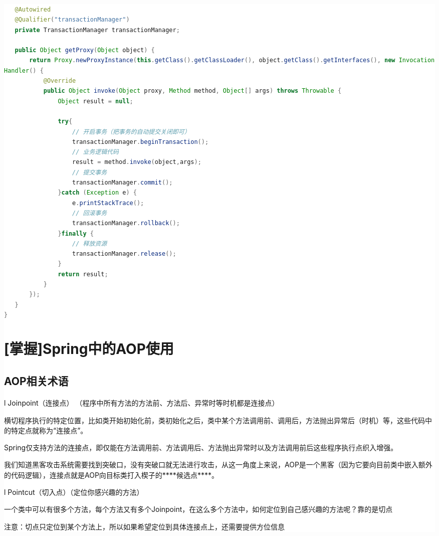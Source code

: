  ```java
    @Autowired
    @Qualifier("transactionManager")
    private TransactionManager transactionManager;

    public Object getProxy(Object object) {
        return Proxy.newProxyInstance(this.getClass().getClassLoader(), object.getClass().getInterfaces(), new InvocationHandler() {
            @Override
            public Object invoke(Object proxy, Method method, Object[] args) throws Throwable {
                Object result = null;

                try{
                    // 开启事务（把事务的自动提交关闭即可）
                    transactionManager.beginTransaction();
                    // 业务逻辑代码
                    result = method.invoke(object,args);
                    // 提交事务
                    transactionManager.commit();
                }catch (Exception e) {
                    e.printStackTrace();
                    // 回滚事务
                    transactionManager.rollback();
                }finally {
                    // 释放资源
                    transactionManager.release();
                }
                return result;
            }
        });
    }
}
 ```



# [掌握]Spring中的AOP使用

## AOP相关术语

l Joinpoint（连接点） （程序中所有方法的方法前、方法后、异常时等时机都是连接点）

横切程序执行的特定位置，比如类开始初始化前，类初始化之后，类中某个方法调用前、调用后，方法抛出异常后（时机）等，这些代码中的特定点就称为“连接点”。

Spring仅支持方法的连接点，即仅能在方法调用前、方法调用后、方法抛出异常时以及方法调用前后这些程序执行点织入增强。

我们知道黑客攻击系统需要找到突破口，没有突破口就无法进行攻击，从这一角度上来说，AOP是一个黑客（因为它要向目前类中嵌入额外的代码逻辑），连接点就是AOP向目标类打入楔子的***\*候选点\****。

l Pointcut（切入点）（定位你感兴趣的方法）

一个类中可以有很多个方法，每个方法又有多个Joinpoint，在这么多个方法中，如何定位到自己感兴趣的方法呢？靠的是切点

注意：切点只定位到某个方法上，所以如果希望定位到具体连接点上，还需要提供方位信息 
